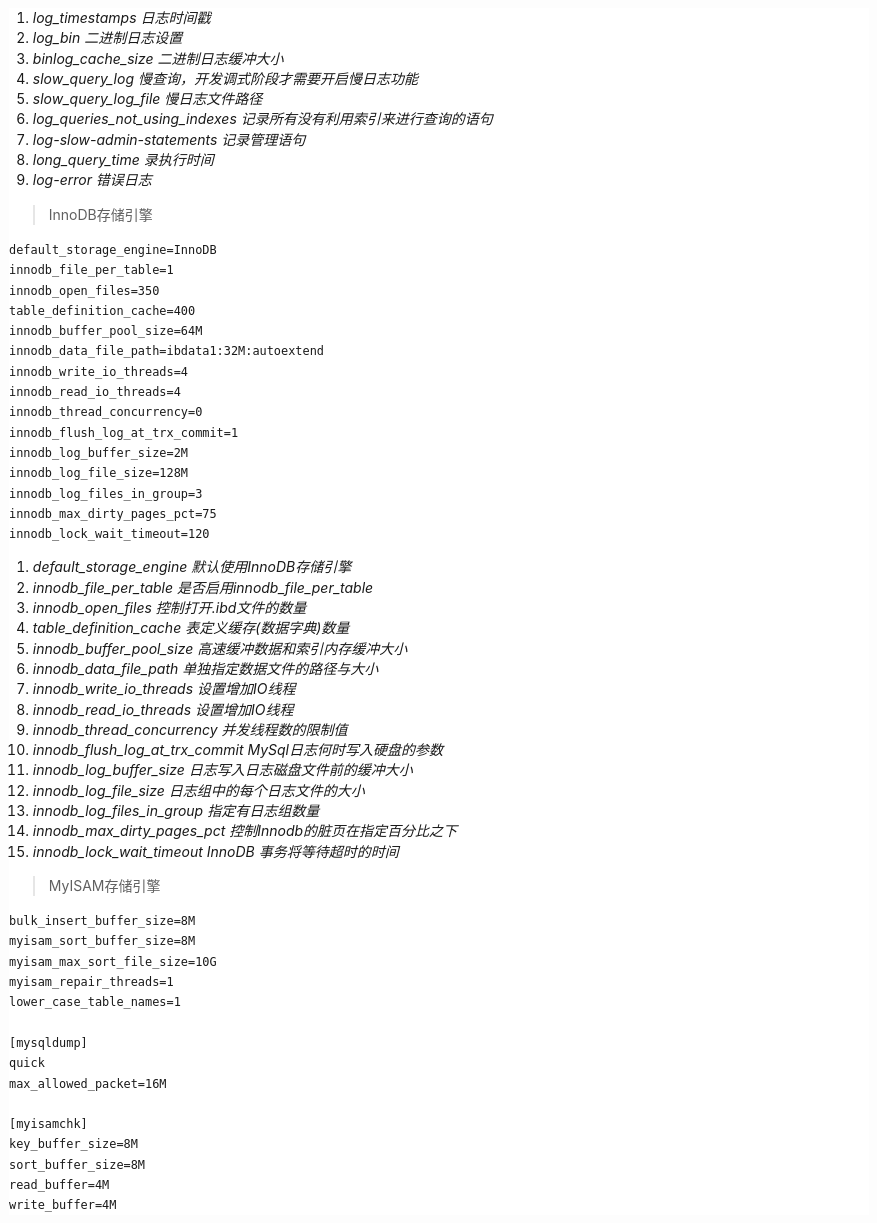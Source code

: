 1. *log_timestamps 日志时间戳*
2. *log_bin 二进制日志设置*
3. *binlog_cache_size 二进制日志缓冲大小*
4. *slow_query_log 慢查询，开发调式阶段才需要开启慢日志功能*
5. *slow_query_log_file 慢日志文件路径*
6. *log_queries_not_using_indexes 记录所有没有利用索引来进行查询的语句*
7. *log-slow-admin-statements 记录管理语句*
8. *long_query_time 录执行时间*
9. *log-error 错误日志*

> InnoDB存储引擎

```mysql
default_storage_engine=InnoDB
innodb_file_per_table=1
innodb_open_files=350
table_definition_cache=400
innodb_buffer_pool_size=64M
innodb_data_file_path=ibdata1:32M:autoextend
innodb_write_io_threads=4
innodb_read_io_threads=4
innodb_thread_concurrency=0
innodb_flush_log_at_trx_commit=1
innodb_log_buffer_size=2M
innodb_log_file_size=128M
innodb_log_files_in_group=3
innodb_max_dirty_pages_pct=75
innodb_lock_wait_timeout=120
```

1. *default_storage_engine 默认使用InnoDB存储引擎*
2. *innodb_file_per_table 是否启用innodb_file_per_table*
3. *innodb_open_files 控制打开.ibd文件的数量*
4. *table_definition_cache 表定义缓存(数据字典)数量*
5. *innodb_buffer_pool_size 高速缓冲数据和索引内存缓冲大小*
6. *innodb_data_file_path 单独指定数据文件的路径与大小*
7. *innodb_write_io_threads 设置增加IO线程*
8. *innodb_read_io_threads 设置增加IO线程*
9. *innodb_thread_concurrency 并发线程数的限制值*
10. *innodb_flush_log_at_trx_commit MySql日志何时写入硬盘的参数*
11. *innodb_log_buffer_size 日志写入日志磁盘文件前的缓冲大小*
12. *innodb_log_file_size 日志组中的每个日志文件的大小*
13. *innodb_log_files_in_group 指定有日志组数量*
14. *innodb_max_dirty_pages_pct 控制Innodb的脏页在指定百分比之下*
15. *innodb_lock_wait_timeout InnoDB 事务将等待超时的时间*

> MyISAM存储引擎

```mysql
bulk_insert_buffer_size=8M
myisam_sort_buffer_size=8M
myisam_max_sort_file_size=10G
myisam_repair_threads=1
lower_case_table_names=1

[mysqldump]
quick
max_allowed_packet=16M

[myisamchk]
key_buffer_size=8M
sort_buffer_size=8M
read_buffer=4M
write_buffer=4M
```
